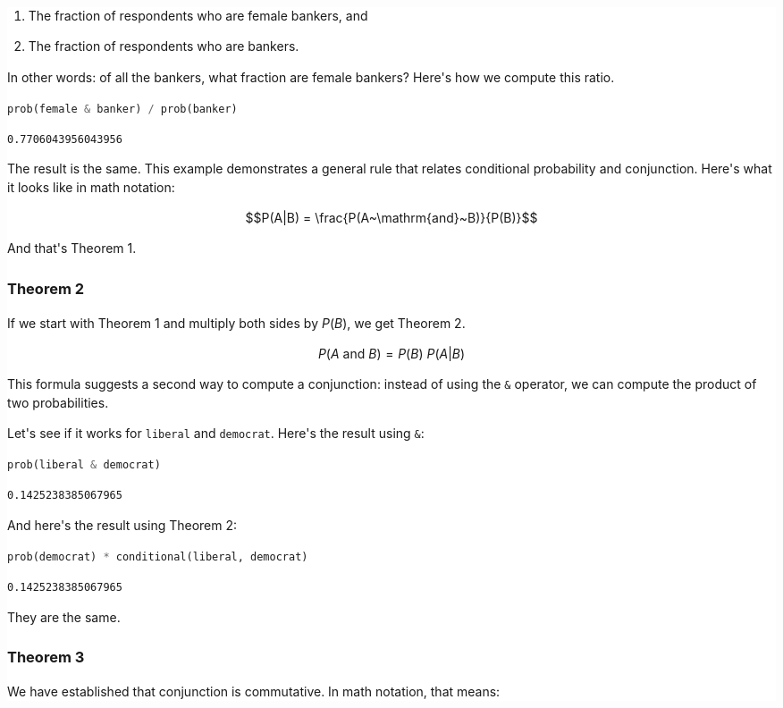 1. The fraction of respondents who are female bankers, and

2. The fraction of respondents who are bankers.

In other words: of all the bankers, what fraction are female bankers?
Here's how we compute this ratio.


```python
prob(female & banker) / prob(banker)
```




    0.7706043956043956



The result is the same.  This example demonstrates a general rule that relates conditional probability and conjunction.  Here's what it looks like in math notation:

$$P(A|B) = \frac{P(A~\mathrm{and}~B)}{P(B)}$$

And that's Theorem 1.

### Theorem 2

If we start with Theorem 1 and multiply both sides by $P(B)$, we get Theorem 2.

$$P(A~\mathrm{and}~B) = P(B) ~ P(A|B)$$

This formula suggests a second way to compute a conjunction: instead of using the `&` operator, we can compute the product of two probabilities.

Let's see if it works for `liberal` and `democrat`.  Here's the result using `&`:


```python
prob(liberal & democrat)
```




    0.1425238385067965



And here's the result using Theorem 2:


```python
prob(democrat) * conditional(liberal, democrat)
```




    0.1425238385067965



They are the same.

### Theorem 3

We have established that conjunction is commutative.  In math notation, that means:
